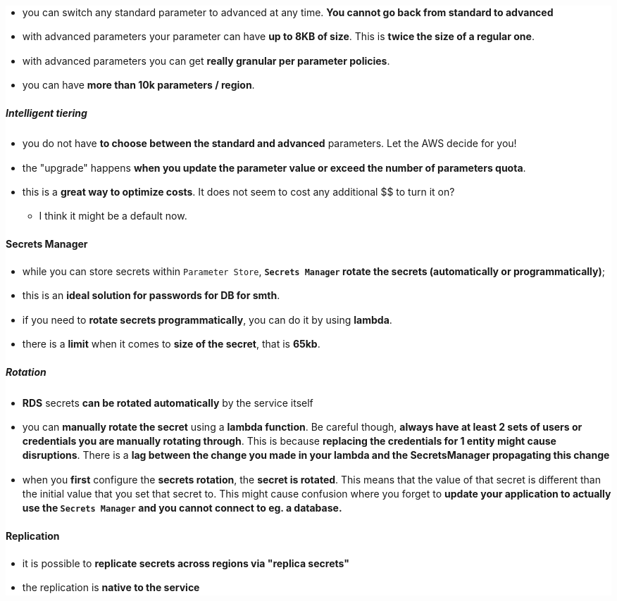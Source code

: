 -   you can switch any standard parameter to advanced at any time. **You cannot go back from standard to advanced**

-   with advanced parameters your parameter can have **up to 8KB of size**. This is **twice the size of a regular one**.

-   with advanced parameters you can get **really granular per parameter policies**.

-   you can have **more than 10k parameters / region**.

##### Intelligent tiering

-   you do not have **to choose between the standard and advanced** parameters. Let the AWS decide for you!

-   the "upgrade" happens **when you update the parameter value or exceed the number of parameters quota**.

-   this is a **great way to optimize costs**. It does not seem to cost any additional $$ to turn it on?

    -   I think it might be a default now.

#### Secrets Manager

-   while you can store secrets within `Parameter Store`, **`Secrets Manager` rotate the secrets (automatically or
    programmatically)**;

-   this is an **ideal solution for passwords for DB for smth**.

-   if you need to **rotate secrets programmatically**, you can do it by using **lambda**.

-   there is a **limit** when it comes to **size of the secret**, that is **65kb**.

##### Rotation

-   **RDS** secrets **can be rotated automatically** by the service itself

-   you can **manually rotate the secret** using a **lambda function**. Be careful though, **always have at least 2 sets
    of users or credentials you are manually rotating through**. This is because **replacing the credentials for 1 entity
    might cause disruptions**. There is a **lag between the change you made in your lambda and the SecretsManager
    propagating this change**

-   when you **first** configure the **secrets rotation**, the **secret is rotated**. This means that the value of that
    secret is different than the initial value that you set that secret to. This might cause confusion where you forget
    to **update your application to actually use the `Secrets Manager` and you cannot connect to eg. a database.**

#### Replication

-   it is possible to **replicate secrets across regions via "replica secrets"**

-   the replication is **native to the service**
